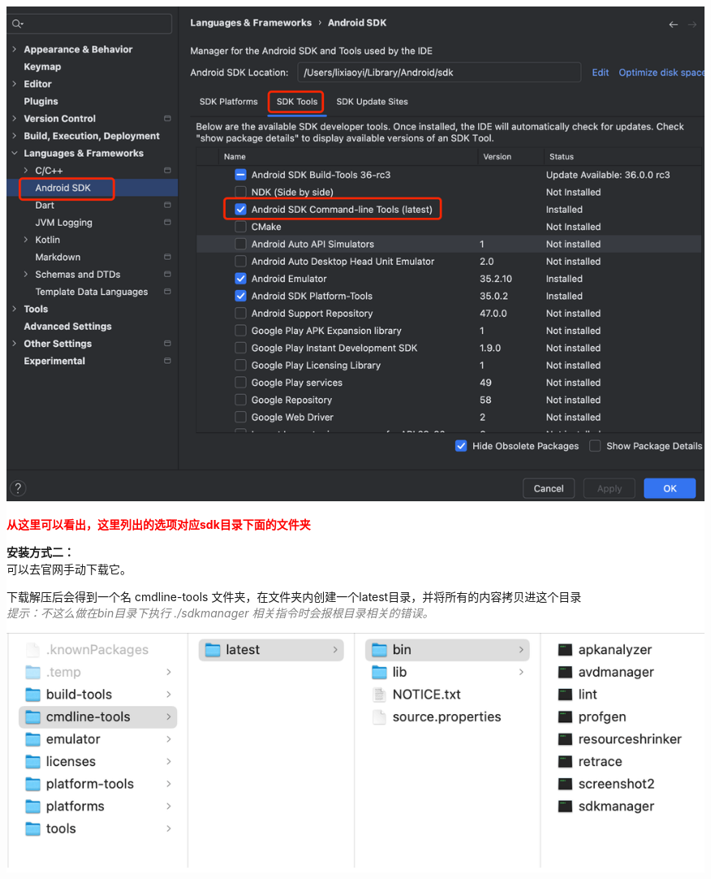 <img src="/images/Other/2.png">

<span style="color:red;font-weight:bold;">从这里可以看出，这里列出的选项对应sdk目录下面的文件夹</span>

**安装方式二：**    
可以去官网手动下载它。

下载解压后会得到一个名 cmdline-tools 文件夹，在文件夹内创建一个latest目录，并将所有的内容拷贝进这个目录    
<span style="color:gray;font-size:12;font-style:italic;">提示：不这么做在bin目录下执行 ./sdkmanager 相关指令时会报根目录相关的错误。</span>

<img src="/images/Other/1.png">
